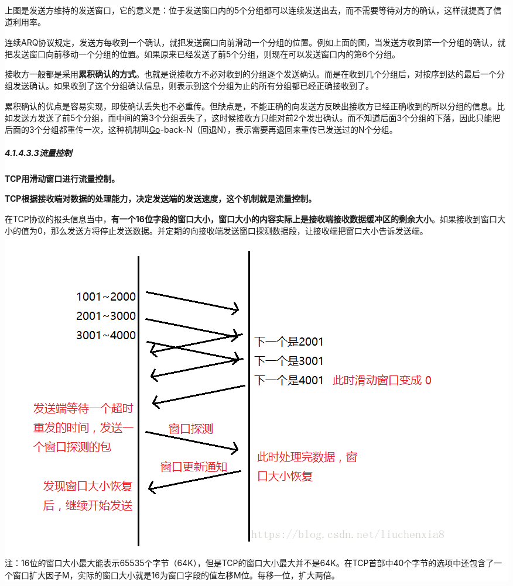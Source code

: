 

上图是发送方维持的发送窗口，它的意义是：位于发送窗口内的5个分组都可以连续发送出去，而不需要等待对方的确认，这样就提高了信道利用率。 

连续ARQ协议规定，发送方每收到一个确认，就把发送窗口向前滑动一个分组的位置。例如上面的图，当发送方收到第一个分组的确认，就把发送窗口向前移动一个分组的位置。如果原来已经发送了前5个分组，则现在可以发送窗口内的第6个分组。 

接收方一般都是采用**累积确认的方式**。也就是说接收方不必对收到的分组逐个发送确认。而是在收到几个分组后，对按序到达的最后一个分组发送确认。如果收到了这个分组确认信息，则表示到这个分组为止的所有分组都已经正确接收到了。 

累积确认的优点是容易实现，即使确认丢失也不必重传。但缺点是，不能正确的向发送方反映出接收方已经正确收到的所以分组的信息。比如发送方发送了前5个分组，而中间的第3个分组丢失了，这时候接收方只能对前2个发出确认。而不知道后面3个分组的下落，因此只能把后面的3个分组都重传一次，这种机制叫[Go](http://lib.csdn.net/base/go)-back-N（回退N），表示需要再退回来重传已发送过的N个分组。



##### 4.1.4.3.3流量控制

**TCP用滑动窗口进行流量控制。**

**TCP根据接收端对数据的处理能力，决定发送端的发送速度，这个机制就是流量控制。**

在TCP协议的报头信息当中，**有一个16位字段的窗口大小，窗口大小的内容实际上是接收端接收数据缓冲区的剩余大小**。如果接收到窗口大小的值为0，那么发送方将停止发送数据。并定期的向接收端发送窗口探测数据段，让接收端把窗口大小告诉发送端。
![](../assets/1.17.png)

注：16位的窗口大小最大能表示65535个字节（64K），但是TCP的窗口大小最大并不是64K。在TCP首部中40个字节的选项中还包含了一个窗口扩大因子M，实际的窗口大小就是16为窗口字段的值左移M位。每移一位，扩大两倍。


